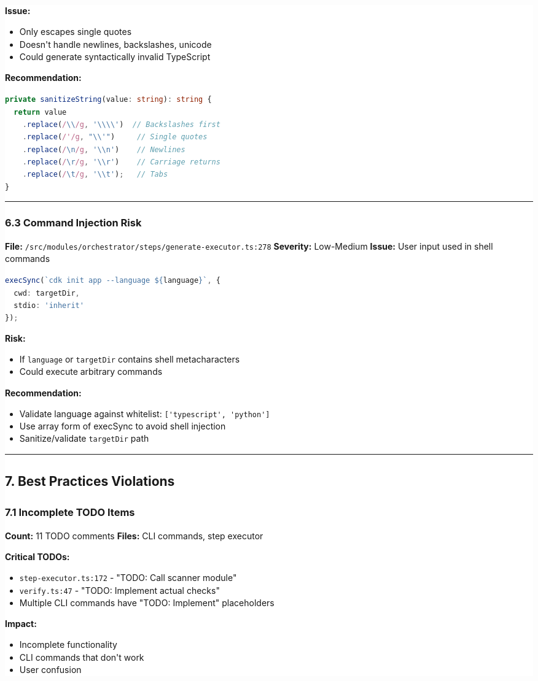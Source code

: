 **Issue:**
- Only escapes single quotes
- Doesn't handle newlines, backslashes, unicode
- Could generate syntactically invalid TypeScript

**Recommendation:**
```typescript
private sanitizeString(value: string): string {
  return value
    .replace(/\\/g, '\\\\')  // Backslashes first
    .replace(/'/g, "\\'")     // Single quotes
    .replace(/\n/g, '\\n')    // Newlines
    .replace(/\r/g, '\\r')    // Carriage returns
    .replace(/\t/g, '\\t');   // Tabs
}
```

---

### 6.3 Command Injection Risk
**File:** `/src/modules/orchestrator/steps/generate-executor.ts:278`
**Severity:** Low-Medium
**Issue:** User input used in shell commands

```typescript
execSync(`cdk init app --language ${language}`, {
  cwd: targetDir,
  stdio: 'inherit'
});
```

**Risk:**
- If `language` or `targetDir` contains shell metacharacters
- Could execute arbitrary commands

**Recommendation:**
- Validate language against whitelist: `['typescript', 'python']`
- Use array form of execSync to avoid shell injection
- Sanitize/validate `targetDir` path

---

## 7. Best Practices Violations

### 7.1 Incomplete TODO Items
**Count:** 11 TODO comments
**Files:** CLI commands, step executor

**Critical TODOs:**
- `step-executor.ts:172` - "TODO: Call scanner module"
- `verify.ts:47` - "TODO: Implement actual checks"
- Multiple CLI commands have "TODO: Implement" placeholders

**Impact:**
- Incomplete functionality
- CLI commands that don't work
- User confusion
